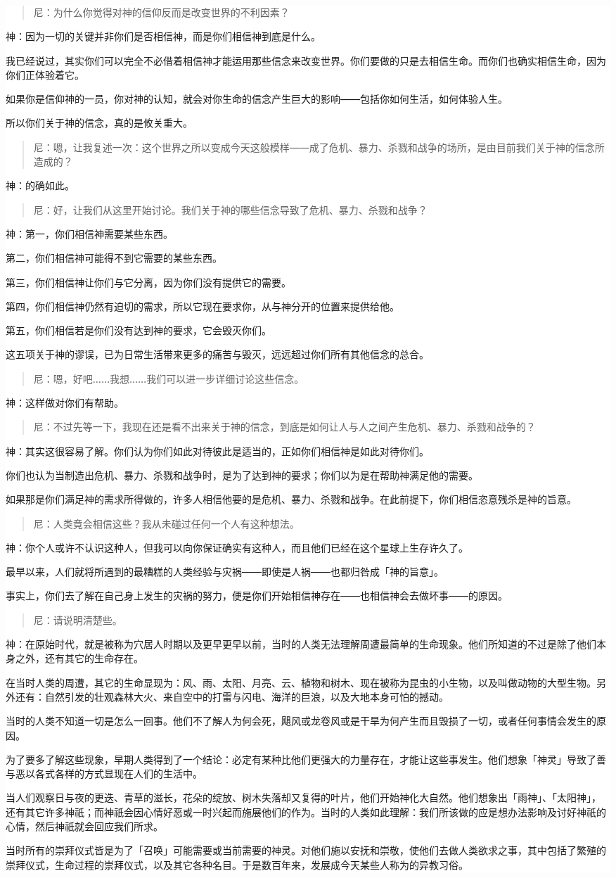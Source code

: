 > 尼：为什么你觉得对神的信仰反而是改变世界的不利因素？

神：因为一切的关键并非你们是否相信神，而是你们相信神到底是什么。

我已经说过，其实你们可以完全不必借着相信神才能运用那些信念来改变世界。你们要做的只是去相信生命。而你们也确实相信生命，因为你们正体验着它。

如果你是信仰神的一员，你对神的认知，就会对你生命的信念产生巨大的影响——包括你如何生活，如何体验人生。

所以你们关于神的信念，真的是攸关重大。

> 尼：嗯，让我复述一次：这个世界之所以变成今天这般模样——成了危机、暴力、杀戮和战争的场所，是由目前我们关于神的信念所造成的？

神：的确如此。

> 尼：好，让我们从这里开始讨论。我们关于神的哪些信念导致了危机、暴力、杀戮和战争？

神：第一，你们相信神需要某些东西。

第二，你们相信神可能得不到它需要的某些东西。

第三，你们相信神让你们与它分离，因为你们没有提供它的需要。

第四，你们相信神仍然有迫切的需求，所以它现在要求你，从与神分开的位置来提供给他。

第五，你们相信若是你们没有达到神的要求，它会毁灭你们。

这五项关于神的谬误，已为日常生活带来更多的痛苦与毁灭，远远超过你们所有其他信念的总合。

> 尼：嗯，好吧……我想……我们可以进一步详细讨论这些信念。

神：这样做对你们有帮助。

> 尼：不过先等一下，我现在还是看不出来关于神的信念，到底是如何让人与人之间产生危机、暴力、杀戮和战争的？

神：其实这很容易了解。你们认为你们如此对待彼此是适当的，正如你们相信神是如此对待你们。

你们也认为当制造出危机、暴力、杀戮和战争时，是为了达到神的要求；你们以为是在帮助神满足他的需要。

如果那是你们满足神的需求所得做的，许多人相信他要的是危机、暴力、杀戮和战争。在此前提下，你们相信恣意残杀是神的旨意。

> 尼：人类竟会相信这些？我从未碰过任何一个人有这种想法。

神：你个人或许不认识这种人，但我可以向你保证确实有这种人，而且他们已经在这个星球上生存许久了。

最早以来，人们就将所遇到的最糟糕的人类经验与灾祸——即使是人祸——也都归咎成「神的旨意」。

事实上，你们去了解在自己身上发生的灾祸的努力，便是你们开始相信神存在——也相信神会去做坏事——的原因。

> 尼：请说明清楚些。

神：在原始时代，就是被称为穴居人时期以及更早更早以前，当时的人类无法理解周遭最简单的生命现象。他们所知道的不过是除了他们本身之外，还有其它的生命存在。

在当时人类的周遭，其它的生命显现为：风、雨、太阳、月亮、云、植物和树木、现在被称为昆虫的小生物，以及叫做动物的大型生物。另外还有：自然引发的壮观森林大火、来自空中的打雷与闪电、海洋的巨浪，以及大地本身可怕的撼动。

当时的人类不知道一切是怎么一回事。他们不了解人为何会死，飓风或龙卷风或是干旱为何产生而且毁损了一切，或者任何事情会发生的原因。

为了要多了解这些现象，早期人类得到了一个结论：必定有某种比他们更强大的力量存在，才能让这些事发生。他们想象「神灵」导致了善与恶以各式各样的方式显现在人们的生活中。

当人们观察日与夜的更迭、青草的滋长，花朵的绽放、树木失落却又复得的叶片，他们开始神化大自然。他们想象出「雨神」、「太阳神」，还有其它许多神祇；而神祇会因心情好恶或一时兴起而施展他们的作为。当时的人类如此理解：我们所该做的应是想办法影响及讨好神祇的心情，然后神祇就会回应我们所求。

当时所有的崇拜仪式皆是为了「召唤」可能需要或当前需要的神灵。对他们施以安抚和崇敬，使他们去做人类欲求之事，其中包括了繁殖的崇拜仪式，生命过程的崇拜仪式，以及其它各种名目。于是数百年来，发展成今天某些人称为的异教习俗。
